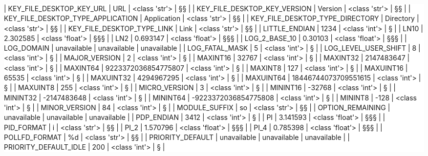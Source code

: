 | KEY_FILE_DESKTOP_KEY_URL | URL | <class 'str'> | §§ |
| KEY_FILE_DESKTOP_KEY_VERSION | Version | <class 'str'> | §§ |
| KEY_FILE_DESKTOP_TYPE_APPLICATION | Application | <class 'str'> | §§ |
| KEY_FILE_DESKTOP_TYPE_DIRECTORY | Directory | <class 'str'> | §§ |
| KEY_FILE_DESKTOP_TYPE_LINK | Link | <class 'str'> | §§ |
| LITTLE_ENDIAN | 1234 | <class 'int'> | § |
| LN10 | 2.302585 | <class 'float'> | §§§ |
| LN2 | 0.693147 | <class 'float'> | §§§ |
| LOG_2_BASE_10 | 0.30103 | <class 'float'> | §§§ |
| LOG_DOMAIN | unavailable | unavailable | unavailable |
| LOG_FATAL_MASK | 5 | <class 'int'> | § |
| LOG_LEVEL_USER_SHIFT | 8 | <class 'int'> | § |
| MAJOR_VERSION | 2 | <class 'int'> | § |
| MAXINT16 | 32767 | <class 'int'> | § |
| MAXINT32 | 2147483647 | <class 'int'> | § |
| MAXINT64 | 9223372036854775807 | <class 'int'> | § |
| MAXINT8 | 127 | <class 'int'> | § |
| MAXUINT16 | 65535 | <class 'int'> | § |
| MAXUINT32 | 4294967295 | <class 'int'> | § |
| MAXUINT64 | 18446744073709551615 | <class 'int'> | § |
| MAXUINT8 | 255 | <class 'int'> | § |
| MICRO_VERSION | 3 | <class 'int'> | § |
| MININT16 | -32768 | <class 'int'> | § |
| MININT32 | -2147483648 | <class 'int'> | § |
| MININT64 | -9223372036854775808 | <class 'int'> | § |
| MININT8 | -128 | <class 'int'> | § |
| MINOR_VERSION | 84 | <class 'int'> | § |
| MODULE_SUFFIX | so | <class 'str'> | §§ |
| OPTION_REMAINING | unavailable | unavailable | unavailable |
| PDP_ENDIAN | 3412 | <class 'int'> | § |
| PI | 3.141593 | <class 'float'> | §§§ |
| PID_FORMAT | i | <class 'str'> | §§ |
| PI_2 | 1.570796 | <class 'float'> | §§§ |
| PI_4 | 0.785398 | <class 'float'> | §§§ |
| POLLFD_FORMAT | %d | <class 'str'> | §§ |
| PRIORITY_DEFAULT | unavailable | unavailable | unavailable |
| PRIORITY_DEFAULT_IDLE | 200 | <class 'int'> | § |
